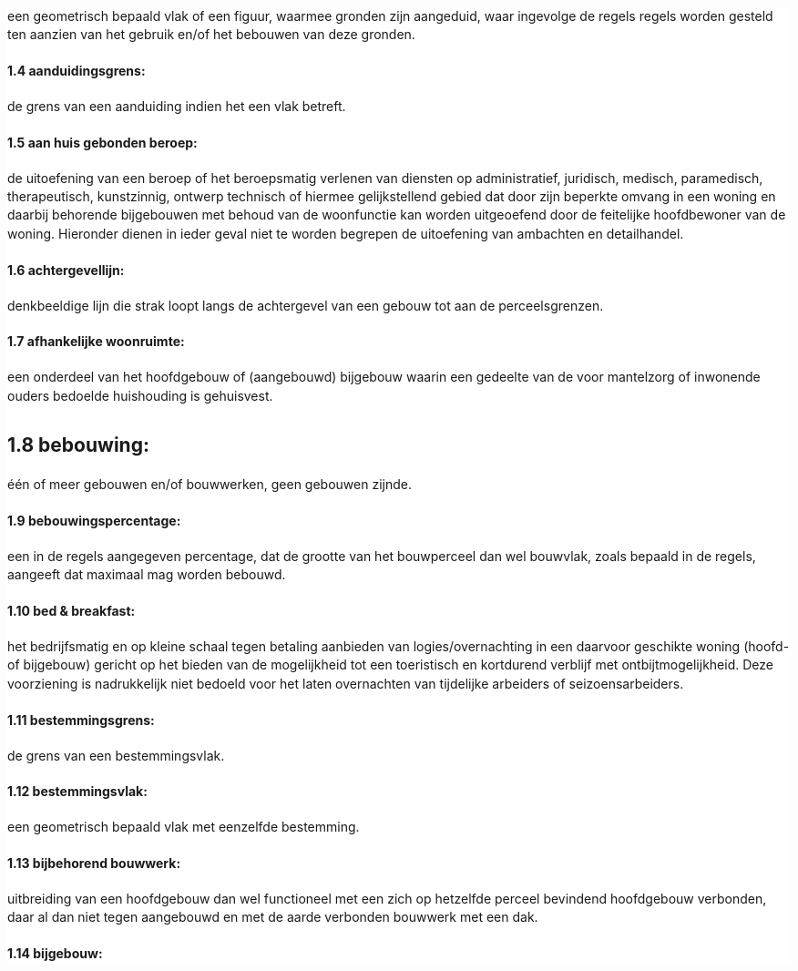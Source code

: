 een geometrisch bepaald vlak of een figuur, waarmee gronden zijn aangeduid, waar ingevolge de regels regels worden gesteld ten aanzien van het gebruik en/of het bebouwen van deze gronden.

#### **1.4 aanduidingsgrens:**

de grens van een aanduiding indien het een vlak betreft.

#### **1.5 aan huis gebonden beroep:**

de uitoefening van een beroep of het beroepsmatig verlenen van diensten op administratief, juridisch, medisch, paramedisch, therapeutisch, kunstzinnig, ontwerp technisch of hiermee gelijkstellend gebied dat door zijn beperkte omvang in een woning en daarbij behorende bijgebouwen met behoud van de woonfunctie kan worden uitgeoefend door de feitelijke hoofdbewoner van de woning. Hieronder dienen in ieder geval niet te worden begrepen de uitoefening van ambachten en detailhandel.

#### **1.6 achtergevellijn:**

denkbeeldige lijn die strak loopt langs de achtergevel van een gebouw tot aan de perceelsgrenzen.

#### **1.7 afhankelijke woonruimte:**

een onderdeel van het hoofdgebouw of (aangebouwd) bijgebouw waarin een gedeelte van de voor mantelzorg of inwonende ouders bedoelde huishouding is gehuisvest.

## **1.8 bebouwing:**

één of meer gebouwen en/of bouwwerken, geen gebouwen zijnde.

#### **1.9 bebouwingspercentage:**

een in de regels aangegeven percentage, dat de grootte van het bouwperceel dan wel bouwvlak, zoals bepaald in de regels, aangeeft dat maximaal mag worden bebouwd.

#### **1.10 bed & breakfast:**

het bedrijfsmatig en op kleine schaal tegen betaling aanbieden van logies/overnachting in een daarvoor geschikte woning (hoofd- of bijgebouw) gericht op het bieden van de mogelijkheid tot een toeristisch en kortdurend verblijf met ontbijtmogelijkheid. Deze voorziening is nadrukkelijk niet bedoeld voor het laten overnachten van tijdelijke arbeiders of seizoensarbeiders.

#### **1.11 bestemmingsgrens:**

de grens van een bestemmingsvlak.

#### **1.12 bestemmingsvlak:**

een geometrisch bepaald vlak met eenzelfde bestemming.

#### **1.13 bijbehorend bouwwerk:**

uitbreiding van een hoofdgebouw dan wel functioneel met een zich op hetzelfde perceel bevindend hoofdgebouw verbonden, daar al dan niet tegen aangebouwd en met de aarde verbonden bouwwerk met een dak.

#### **1.14 bijgebouw:**
